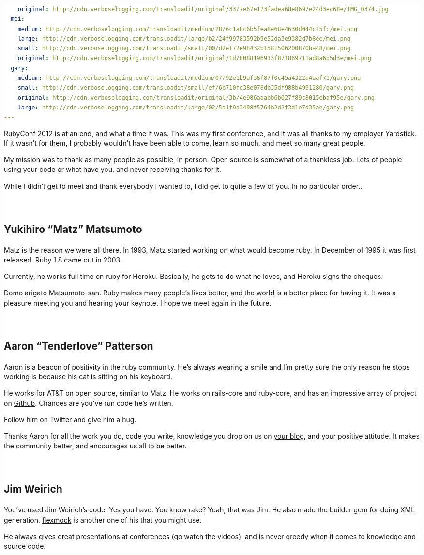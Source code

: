 ```yaml
    original: http://cdn.verboselogging.com/transloadit/original/33/7e67e123fadea68e8697e24d3ec68e/IMG_0374.jpg
  mei: 
    medium: http://cdn.verboselogging.com/transloadit/medium/28/6c1a8c6b5fea8e68e4630d044c15fc/mei.png
    large: http://cdn.verboselogging.com/transloadit/large/b2/24f99783592b9e52da3e9382d7b8ee/mei.png
    small: http://cdn.verboselogging.com/transloadit/small/00/d2ef72e98432b1581506200870ba48/mei.png
    original: http://cdn.verboselogging.com/transloadit/original/1d/0088196913f871869711ad8a6b5d3e/mei.png
  gary: 
    medium: http://cdn.verboselogging.com/transloadit/medium/07/92e1b9af38f87f0c45a4322a4aaf71/gary.png
    small: http://cdn.verboselogging.com/transloadit/small/ef/6b710fd38e078db35df988b4991280/gary.png
    original: http://cdn.verboselogging.com/transloadit/original/3b/4e986aaabb6b027f89c8015ebaf95e/gary.png
    large: http://cdn.verboselogging.com/transloadit/large/02/5a1f9a3498f5764b2d2f3d1e7d35ae/gary.png
---
```

<p>RubyConf 2012 is at an end, and what a time it was. This was my first conference, and it was all thanks to my employer <a href="http://getyardstick.com/">Yardstick</a>. If it wasn&#8217;t for them, I probably wouldn&#8217;t have been able to come, learn so much, and meet so many great people.</p>
<p><a href="/2012/10/27/my-rubyconf-mission-thank-all-the-people">My mission</a> was to thank as many people as possible, in person. Open source is somewhat of a thankless job. Lots of people using your code or what have you, and never receiving thanks for it.</p>
<p>While I didn&#8217;t get to meet and thank everybody I wanted to, I did get to quite a few of you. In no particular order&#8230;</p>
<p><figure><a href="http://cdn.verboselogging.com/transloadit/original/e3/8512155887f48a94d2bf455bce9d28/matz.jpg"><img src="http://cdn.verboselogging.com/transloadit/medium/e8/bc2970d690c4d342b77fd5bdb5d7c9/matz.jpg" class="fright bleft bbottom medium" alt="" /></a></figure></p>
<h2>Yukihiro &#8220;Matz&#8221; Matsumoto</h2>
<p>Matz is the reason we were all there. In 1993, Matz started working on what would become ruby. In December of 1995 it was first released. Ruby 1.8 came out in 2003.</p>
<p>Currently, he works full time on ruby for Heroku. Basically, he gets to do what he loves, and Heroku signs the cheques.</p>
<p>Domo arigato Matsumoto-san. Ruby makes many people&#8217;s lives better, and the world is a better place for having it. It was a pleasure meeting you and hearing your keynote. I hope we meet again in the future.</p>
<p><figure><a href="http://cdn.verboselogging.com/transloadit/original/3e/70faf2a47c9e21c3bc408411ed23b0/tenderlove.jpg"><img src="http://cdn.verboselogging.com/transloadit/medium/7e/b4cb62552b80389369cc2efbe609d3/tenderlove.jpg" class="fright bleft bbottom medium" alt="" /></a></figure></p>
<h2>Aaron &#8220;Tenderlove&#8221; Patterson</h2>
<p>Aaron is a beacon of positivity in the ruby community. He&#8217;s always wearing a smile and I&#8217;m pretty sure the only reason he stops working is because <a href="https://twitter.com/gorbypuff">his cat</a> is sitting on his keyboard.</p>
<p>He works for AT&amp;T on open source, similar to Matz. He works on rails-core and ruby-core, and has an impressive array of project on <a href="https://github.com/tenderlove">Github</a>. Chances are you&#8217;ve run code he&#8217;s written.</p>
<p><a href="https://twitter.com/tenderlove">Follow him on Twitter</a> and give him a hug.</p>
<p>Thanks Aaron for all the work you do, code you write, knowledge you drop on us on <a href="http://tenderlovemaking.com/">your blog</a>, and your positive attitude. It makes the community better, and encourages us all to be better.</p>
<p><figure><a href="http://cdn.verboselogging.com/transloadit/original/7a/472e117068c43c60bdab193c3b18d2/weirich.jpg"><img src="http://cdn.verboselogging.com/transloadit/medium/ee/9f18b1a674c4e91453db0a570ac0bc/weirich.jpg" class="fright bleft bbottom medium" alt="" /></a></figure></p>
<h2>Jim Weirich</h2>
<p>You&#8217;ve used Jim Weirich&#8217;s code. Yes you have. You know <a href="http://rake.rubyforge.org/">rake</a>? Yeah, that was Jim. He also made the <a href="http://builder.rubyforge.org/">builder gem</a> for doing <span class="caps">XML</span> generation. <a href="http://flexmock.rubyforge.org/">flexmock</a> is another one of his that you might use.</p>
<p>He always gives great presentations at conferences (go watch the videos), and is never greedy when it comes to knowledge and source code.</p>